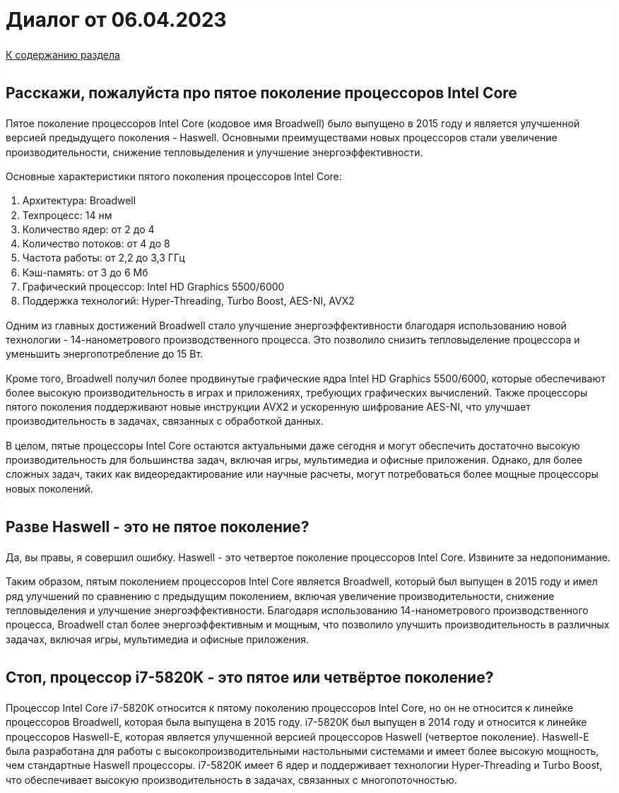 # Диалог от 06.04.2023

[К содержанию раздела](README.md)
## Расскажи, пожалуйста про пятое поколение процессоров Intel Core

Пятое поколение процессоров Intel Core (кодовое имя Broadwell) было выпущено в 2015 году и является улучшенной версией предыдущего поколения - Haswell. Основными преимуществами новых процессоров стали увеличение производительности, снижение тепловыделения и улучшение энергоэффективности.

Основные характеристики пятого поколения процессоров Intel Core:

1. Архитектура: Broadwell
2. Техпроцесс: 14 нм
3. Количество ядер: от 2 до 4
4. Количество потоков: от 4 до 8
5. Частота работы: от 2,2 до 3,3 ГГц
6. Кэш-память: от 3 до 6 Мб
7. Графический процессор: Intel HD Graphics 5500/6000
8. Поддержка технологий: Hyper-Threading, Turbo Boost, AES-NI, AVX2

Одним из главных достижений Broadwell стало улучшение энергоэффективности благодаря использованию новой технологии - 14-нанометрового производственного процесса. Это позволило снизить тепловыделение процессора и уменьшить энергопотребление до 15 Вт.

Кроме того, Broadwell получил более продвинутые графические ядра Intel HD Graphics 5500/6000, которые обеспечивают более высокую производительность в играх и приложениях, требующих графических вычислений. Также процессоры пятого поколения поддерживают новые инструкции AVX2 и ускоренную шифрование AES-NI, что улучшает производительность в задачах, связанных с обработкой данных.

В целом, пятые процессоры Intel Core остаются актуальными даже сегодня и могут обеспечить достаточно высокую производительность для большинства задач, включая игры, мультимедиа и офисные приложения. Однако, для более сложных задач, таких как видеоредактирование или научные расчеты, могут потребоваться более мощные процессоры новых поколений.

## Разве Haswell - это не пятое поколение?

Да, вы правы, я совершил ошибку. Haswell - это четвертое поколение процессоров Intel Core. Извините за недопонимание.

Таким образом, пятым поколением процессоров Intel Core является Broadwell, который был выпущен в 2015 году и имел ряд улучшений по сравнению с предыдущим поколением, включая увеличение производительности, снижение тепловыделения и улучшение энергоэффективности. Благодаря использованию 14-нанометрового производственного процесса, Broadwell стал более энергоэффективным и мощным, что позволило улучшить производительность в различных задачах, включая игры, мультимедиа и офисные приложения.

## Стоп, процессор i7-5820K - это пятое или четвёртое поколение?

Процессор Intel Core i7-5820K относится к пятому поколению процессоров Intel Core, но он не относится к линейке процессоров Broadwell, которая была выпущена в 2015 году. i7-5820K был выпущен в 2014 году и относится к линейке процессоров Haswell-E, которая является улучшенной версией процессоров Haswell (четвертое поколение). Haswell-E была разработана для работы с высокопроизводительными настольными системами и имеет более высокую мощность, чем стандартные Haswell процессоры. i7-5820K имеет 6 ядер и поддерживает технологии Hyper-Threading и Turbo Boost, что обеспечивает высокую производительность в задачах, связанных с многопоточностью.
